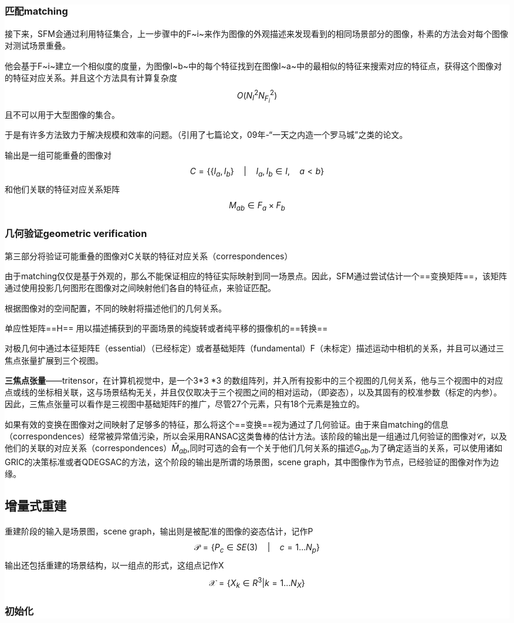 ### 匹配matching

接下来，SFM会通过利用特征集合，上一步骤中的F~i~来作为图像的外观描述来发现看到的相同场景部分的图像，朴素的方法会对每个图像对测试场景重叠。

他会基于F~i~建立一个相似度的度量，为图像I~b~中的每个特征找到在图像I~a~中的最相似的特征来搜索对应的特征点，获得这个图像对的特征对应关系。并且这个方法具有计算复杂度
$$
O(N_I^2N_{F_i}^2)
$$
且不可以用于大型图像的集合。

于是有许多方法致力于解决规模和效率的问题。（引用了七篇论文，09年-“一天之内造一个罗马城”之类的论文。

输出是一组可能重叠的图像对
$$
C = \{ \{ I_a ,I_b\} \quad | \quad I_a,I_b \in I,\quad a<b\}
$$
和他们关联的特征对应关系矩阵
$$
M_{ab}\in F_a \times F_b
$$


### 几何验证geometric verification

第三部分将验证可能重叠的图像对C关联的特征对应关系（correspondences）

由于matching仅仅是基于外观的，那么不能保证相应的特征实际映射到同一场景点。因此，SFM通过尝试估计一个==变换矩阵==，该矩阵通过使用投影几何图形在图像对之间映射他们各自的特征点，来验证匹配。

根据图像对的空间配置，不同的映射将描述他们的几何关系。

单应性矩阵==H== 用以描述捕获到的平面场景的纯旋转或者纯平移的摄像机的==转换==

对极几何中通过本征矩阵E（essential）（已经标定）或者基础矩阵（fundamental）F（未标定）描述运动中相机的关系，并且可以通过三焦点张量扩展到三个视图。

**三焦点张量**——tritensor，在计算机视觉中，是一个3*3 *3 的数组阵列，并入所有投影中的三个视图的几何关系，他与三个视图中的对应点或线的坐标相关联，这与场景结构无关，并且仅仅取决于三个视图之间的相对运动，（即姿态），以及其固有的校准参数（标定的内参）。因此，三焦点张量可以看作是三视图中基础矩阵F的推广，尽管27个元素，只有18个元素是独立的。

如果有效的变换在图像对之间映射了足够多的特征，那么将这个==变换==视为通过了几何验证。由于来自matching的信息（correspondences）经常被异常值污染，所以会采用RANSAC这类鲁棒的估计方法。该阶段的输出是一组通过几何验证的图像对$\mathcal{\bar C}$，以及他们的关联的对应关系（correspondences）$\bar M_{ab}$,同时可选的会有一个关于他们几何关系的描述$G_{ab}$,为了确定适当的关系，可以使用诸如GRIC的决策标准或者QDEGSAC的方法，这个阶段的输出是所谓的场景图，scene graph，其中图像作为节点，已经验证的图像对作为边缘。

## 增量式重建

重建阶段的输入是场景图，scene graph，输出则是被配准的图像的姿态估计，记作P
$$
\mathcal{P} = \{ P_c\in SE(3) \quad |\quad c = 1\dots N_p\}
$$
输出还包括重建的场景结构，以一组点的形式，这组点记作X
$$
\mathcal{X} = \{ X_k\in R^3 | k=1\dots N_X\}
$$

### 初始化

